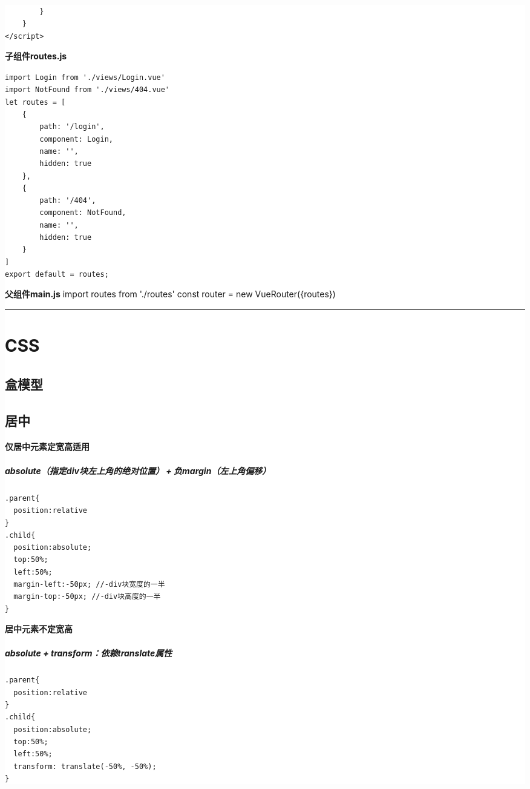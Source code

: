```
        }
    }
</script>
```


**子组件routes.js**
```
import Login from './views/Login.vue'
import NotFound from './views/404.vue'
let routes = [
    {
        path: '/login',
        component: Login,
        name: '',
        hidden: true
    },
    {
        path: '/404',
        component: NotFound,
        name: '',
        hidden: true
    }
]
export default = routes;
```

**父组件main.js**
import routes from './routes'
const router = new VueRouter({routes})
* * *
# CSS
## 盒模型

## 居中
**仅居中元素定宽高适用**
##### absolute（指定div块左上角的绝对位置） + 负margin（左上角偏移）
```
.parent{
  position:relative
}
.child{
  position:absolute;
  top:50%;
  left:50%;
  margin-left:-50px; //-div块宽度的一半
  margin-top:-50px; //-div块高度的一半
}
```
**居中元素不定宽高**
##### absolute + transform：依赖translate属性
```
.parent{
  position:relative
}
.child{
  position:absolute;
  top:50%;
  left:50%;
  transform: translate(-50%, -50%);
}
```